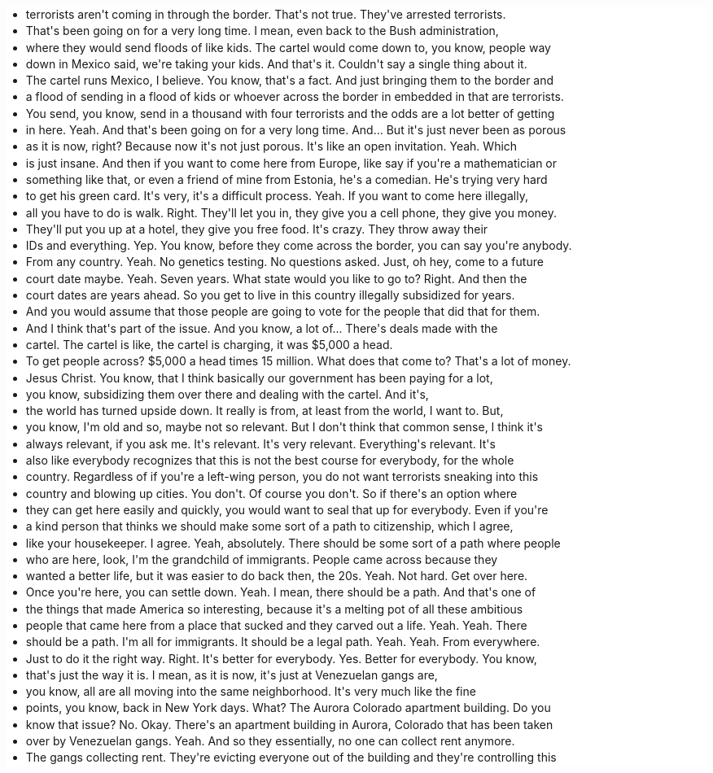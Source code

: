 *  terrorists aren't coming in through the border. That's not true. They've arrested terrorists.
*  That's been going on for a very long time. I mean, even back to the Bush administration,
*  where they would send floods of like kids. The cartel would come down to, you know, people way
*  down in Mexico said, we're taking your kids. And that's it. Couldn't say a single thing about it.
*  The cartel runs Mexico, I believe. You know, that's a fact. And just bringing them to the border and
*  a flood of sending in a flood of kids or whoever across the border in embedded in that are terrorists.
*  You send, you know, send in a thousand with four terrorists and the odds are a lot better of getting
*  in here. Yeah. And that's been going on for a very long time. And... But it's just never been as porous
*  as it is now, right? Because now it's not just porous. It's like an open invitation. Yeah. Which
*  is just insane. And then if you want to come here from Europe, like say if you're a mathematician or
*  something like that, or even a friend of mine from Estonia, he's a comedian. He's trying very hard
*  to get his green card. It's very, it's a difficult process. Yeah. If you want to come here illegally,
*  all you have to do is walk. Right. They'll let you in, they give you a cell phone, they give you money.
*  They'll put you up at a hotel, they give you free food. It's crazy. They throw away their
*  IDs and everything. Yep. You know, before they come across the border, you can say you're anybody.
*  From any country. Yeah. No genetics testing. No questions asked. Just, oh hey, come to a future
*  court date maybe. Yeah. Seven years. What state would you like to go to? Right. And then the
*  court dates are years ahead. So you get to live in this country illegally subsidized for years.
*  And you would assume that those people are going to vote for the people that did that for them.
*  And I think that's part of the issue. And you know, a lot of... There's deals made with the
*  cartel. The cartel is like, the cartel is charging, it was $5,000 a head.
*  To get people across? $5,000 a head times 15 million. What does that come to? That's a lot of money.
*  Jesus Christ. You know, that I think basically our government has been paying for a lot,
*  you know, subsidizing them over there and dealing with the cartel. And it's,
*  the world has turned upside down. It really is from, at least from the world, I want to. But,
*  you know, I'm old and so, maybe not so relevant. But I don't think that common sense, I think it's
*  always relevant, if you ask me. It's relevant. It's very relevant. Everything's relevant. It's
*  also like everybody recognizes that this is not the best course for everybody, for the whole
*  country. Regardless of if you're a left-wing person, you do not want terrorists sneaking into this
*  country and blowing up cities. You don't. Of course you don't. So if there's an option where
*  they can get here easily and quickly, you would want to seal that up for everybody. Even if you're
*  a kind person that thinks we should make some sort of a path to citizenship, which I agree,
*  like your housekeeper. I agree. Yeah, absolutely. There should be some sort of a path where people
*  who are here, look, I'm the grandchild of immigrants. People came across because they
*  wanted a better life, but it was easier to do back then, the 20s. Yeah. Not hard. Get over here.
*  Once you're here, you can settle down. Yeah. I mean, there should be a path. And that's one of
*  the things that made America so interesting, because it's a melting pot of all these ambitious
*  people that came here from a place that sucked and they carved out a life. Yeah. Yeah. There
*  should be a path. I'm all for immigrants. It should be a legal path. Yeah. Yeah. From everywhere.
*  Just to do it the right way. Right. It's better for everybody. Yes. Better for everybody. You know,
*  that's just the way it is. I mean, as it is now, it's just at Venezuelan gangs are,
*  you know, all are all moving into the same neighborhood. It's very much like the fine
*  points, you know, back in New York days. What? The Aurora Colorado apartment building. Do you
*  know that issue? No. Okay. There's an apartment building in Aurora, Colorado that has been taken
*  over by Venezuelan gangs. Yeah. And so they essentially, no one can collect rent anymore.
*  The gangs collecting rent. They're evicting everyone out of the building and they're controlling this